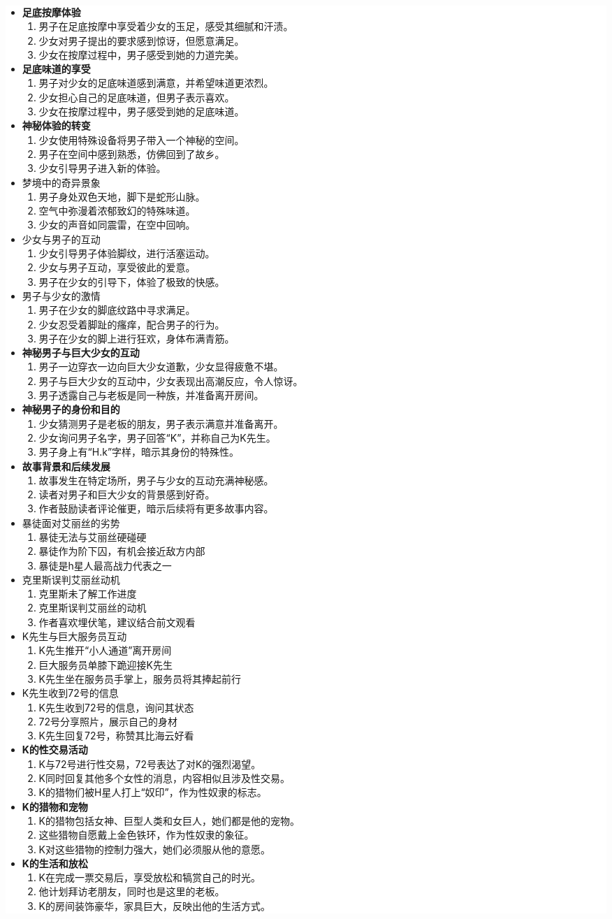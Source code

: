 -   **足底按摩体验**
    1.  男子在足底按摩中享受着少女的玉足，感受其细腻和汗渍。
    2.  少女对男子提出的要求感到惊讶，但愿意满足。
    3.  少女在按摩过程中，男子感受到她的力道完美。
-   **足底味道的享受**
    1.  男子对少女的足底味道感到满意，并希望味道更浓烈。
    2.  少女担心自己的足底味道，但男子表示喜欢。
    3.  少女在按摩过程中，男子感受到她的足底味道。
-   **神秘体验的转变**
    1.  少女使用特殊设备将男子带入一个神秘的空间。
    2.  男子在空间中感到熟悉，仿佛回到了故乡。
    3.  少女引导男子进入新的体验。
-   梦境中的奇异景象
    1.  男子身处双色天地，脚下是蛇形山脉。
    2.  空气中弥漫着浓郁致幻的特殊味道。
    3.  少女的声音如同震雷，在空中回响。
-   少女与男子的互动
    1.  少女引导男子体验脚纹，进行活塞运动。
    2.  少女与男子互动，享受彼此的爱意。
    3.  男子在少女的引导下，体验了极致的快感。
-   男子与少女的激情
    1.  男子在少女的脚底纹路中寻求满足。
    2.  少女忍受着脚趾的瘙痒，配合男子的行为。
    3.  男子在少女的脚上进行狂欢，身体布满青筋。
-   **神秘男子与巨大少女的互动**
    1.  男子一边穿衣一边向巨大少女道歉，少女显得疲惫不堪。
    2.  男子与巨大少女的互动中，少女表现出高潮反应，令人惊讶。
    3.  男子透露自己与老板是同一种族，并准备离开房间。
-   **神秘男子的身份和目的**
    1.  少女猜测男子是老板的朋友，男子表示满意并准备离开。
    2.  少女询问男子名字，男子回答“K”，并称自己为K先生。
    3.  男子身上有“H.k”字样，暗示其身份的特殊性。
-   **故事背景和后续发展**
    1.  故事发生在特定场所，男子与少女的互动充满神秘感。
    2.  读者对男子和巨大少女的背景感到好奇。
    3.  作者鼓励读者评论催更，暗示后续将有更多故事内容。
-   暴徒面对艾丽丝的劣势
    1.  暴徒无法与艾丽丝硬碰硬
    2.  暴徒作为阶下囚，有机会接近敌方内部
    3.  暴徒是h星人最高战力代表之一
-   克里斯误判艾丽丝动机
    1.  克里斯未了解工作进度
    2.  克里斯误判艾丽丝的动机
    3.  作者喜欢埋伏笔，建议结合前文观看
-   K先生与巨大服务员互动
    1.  K先生推开“小人通道”离开房间
    2.  巨大服务员单膝下跪迎接K先生
    3.  K先生坐在服务员手掌上，服务员将其捧起前行
-   K先生收到72号的信息
    1.  K先生收到72号的信息，询问其状态
    2.  72号分享照片，展示自己的身材
    3.  K先生回复72号，称赞其比海云好看
-   **K的性交易活动**
    1.  K与72号进行性交易，72号表达了对K的强烈渴望。
    2.  K同时回复其他多个女性的消息，内容相似且涉及性交易。
    3.  K的猎物们被H星人打上“奴印”，作为性奴隶的标志。
-   **K的猎物和宠物**
    1.  K的猎物包括女神、巨型人类和女巨人，她们都是他的宠物。
    2.  这些猎物自愿戴上金色铁环，作为性奴隶的象征。
    3.  K对这些猎物的控制力强大，她们必须服从他的意愿。
-   **K的生活和放松**
    1.  K在完成一票交易后，享受放松和犒赏自己的时光。
    2.  他计划拜访老朋友，同时也是这里的老板。
    3.  K的房间装饰豪华，家具巨大，反映出他的生活方式。